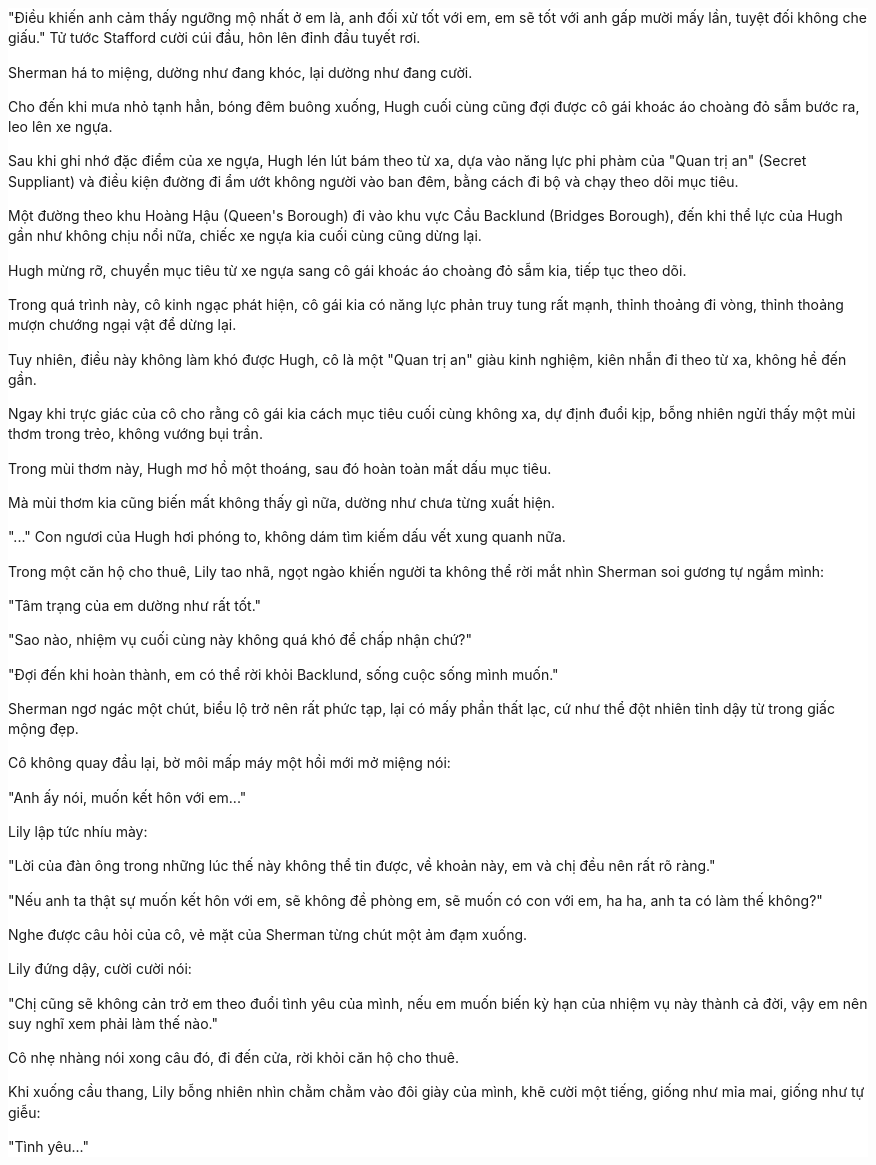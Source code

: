 "Điều khiến anh cảm thấy ngưỡng mộ nhất ở em là, anh đối xử tốt với em, em sẽ tốt với anh gấp mười mấy lần, tuyệt đối không che giấu." Tử tước Stafford cười cúi đầu, hôn lên đỉnh đầu tuyết rơi.

Sherman há to miệng, dường như đang khóc, lại dường như đang cười.

Cho đến khi mưa nhỏ tạnh hẳn, bóng đêm buông xuống, Hugh cuối cùng cũng đợi được cô gái khoác áo choàng đỏ sẫm bước ra, leo lên xe ngựa.

Sau khi ghi nhớ đặc điểm của xe ngựa, Hugh lén lút bám theo từ xa, dựa vào năng lực phi phàm của "Quan trị an" (Secret Suppliant) và điều kiện đường đi ẩm ướt không người vào ban đêm, bằng cách đi bộ và chạy theo dõi mục tiêu.

Một đường theo khu Hoàng Hậu (Queen's Borough) đi vào khu vực Cầu Backlund (Bridges Borough), đến khi thể lực của Hugh gần như không chịu nổi nữa, chiếc xe ngựa kia cuối cùng cũng dừng lại.

Hugh mừng rỡ, chuyển mục tiêu từ xe ngựa sang cô gái khoác áo choàng đỏ sẫm kia, tiếp tục theo dõi.

Trong quá trình này, cô kinh ngạc phát hiện, cô gái kia có năng lực phản truy tung rất mạnh, thỉnh thoảng đi vòng, thỉnh thoảng mượn chướng ngại vật để dừng lại.

Tuy nhiên, điều này không làm khó được Hugh, cô là một "Quan trị an" giàu kinh nghiệm, kiên nhẫn đi theo từ xa, không hề đến gần.

Ngay khi trực giác của cô cho rằng cô gái kia cách mục tiêu cuối cùng không xa, dự định đuổi kịp, bỗng nhiên ngửi thấy một mùi thơm trong trẻo, không vướng bụi trần.

Trong mùi thơm này, Hugh mơ hồ một thoáng, sau đó hoàn toàn mất dấu mục tiêu.

Mà mùi thơm kia cũng biến mất không thấy gì nữa, dường như chưa từng xuất hiện.

"..." Con ngươi của Hugh hơi phóng to, không dám tìm kiếm dấu vết xung quanh nữa.

Trong một căn hộ cho thuê, Lily tao nhã, ngọt ngào khiến người ta không thể rời mắt nhìn Sherman soi gương tự ngắm mình:

"Tâm trạng của em dường như rất tốt."

"Sao nào, nhiệm vụ cuối cùng này không quá khó để chấp nhận chứ?"

"Đợi đến khi hoàn thành, em có thể rời khỏi Backlund, sống cuộc sống mình muốn."

Sherman ngơ ngác một chút, biểu lộ trở nên rất phức tạp, lại có mấy phần thất lạc, cứ như thể đột nhiên tỉnh dậy từ trong giấc mộng đẹp.

Cô không quay đầu lại, bờ môi mấp máy một hồi mới mở miệng nói:

"Anh ấy nói, muốn kết hôn với em..."

Lily lập tức nhíu mày:

"Lời của đàn ông trong những lúc thế này không thể tin được, về khoản này, em và chị đều nên rất rõ ràng."

"Nếu anh ta thật sự muốn kết hôn với em, sẽ không đề phòng em, sẽ muốn có con với em, ha ha, anh ta có làm thế không?"

Nghe được câu hỏi của cô, vẻ mặt của Sherman từng chút một ảm đạm xuống.

Lily đứng dậy, cười cười nói:

"Chị cũng sẽ không cản trở em theo đuổi tình yêu của mình, nếu em muốn biến kỳ hạn của nhiệm vụ này thành cả đời, vậy em nên suy nghĩ xem phải làm thế nào."

Cô nhẹ nhàng nói xong câu đó, đi đến cửa, rời khỏi căn hộ cho thuê.

Khi xuống cầu thang, Lily bỗng nhiên nhìn chằm chằm vào đôi giày của mình, khẽ cười một tiếng, giống như mỉa mai, giống như tự giễu:

"Tình yêu..."